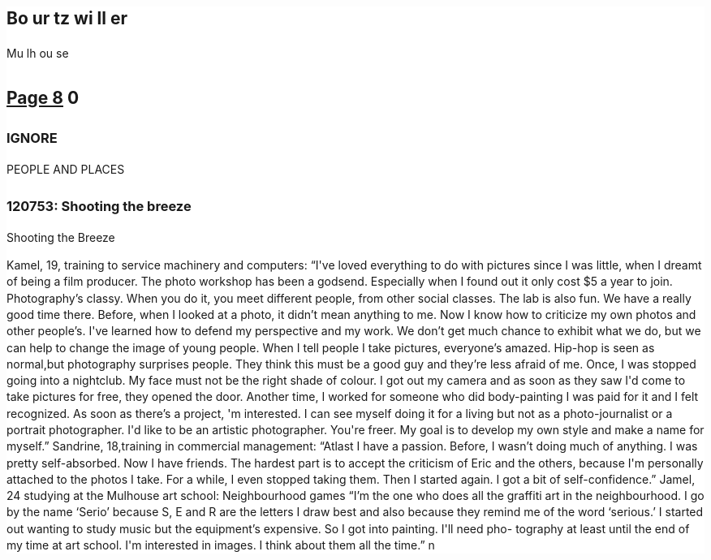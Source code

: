 Bo
ur
tz
wi
ll
er
 - 
Mu
lh
ou
se
 

## [Page 8](https://demo.humlab.umu.se/courier/120752eng.pdf#page=8) 0

### IGNORE

PEOPLE AND PLACES 


### 120753: Shooting the breeze

Shooting the Breeze 
  
Kamel, 19, training to service machinery and computers: 
“I've loved everything to do with pictures since I was little, when I 
dreamt of being a film producer. The photo workshop has been a godsend. 
Especially when I found out it only cost $5 a year to join. 
Photography’s classy. When you do it, you meet different people, from 
other social classes. The lab is also fun. We have a really good time there. 
Before, when I looked at a photo, it didn’t mean anything to me. Now I know 
how to criticize my own photos and other people’s. I've learned how to 
defend my perspective and my work. We don’t get much chance to exhibit 
what we do, but we can help to change the image of young people. 
When I tell people I take pictures, everyone’s amazed. Hip-hop is 
seen as normal,but photography surprises people. They think this must be 
a good guy and they’re less afraid of me. 
Once, I was stopped going into a nightclub. My face must not be the 
right shade of colour. I got out my camera and as soon as they saw I'd come 
to take pictures for free, they opened the door. Another time, I worked for 
someone who did body-painting I was paid for it and I felt recognized. 
As soon as there’s a project, 'm interested. I can see myself doing it for 
a living but not as a photo-journalist or a portrait photographer. I'd like to 
be an artistic photographer. You're freer. My goal is to develop my own style 
and make a name for myself.” 
Sandrine, 18,training in commercial management: 
“Atlast I have a passion. Before, I wasn’t doing much of anything. I was 
pretty self-absorbed. Now I have friends. The hardest part is to accept the 
criticism of Eric and the others, because I'm personally attached to the 
photos I take. For a while, I even stopped taking them. Then I started again. 
I got a bit of self-confidence.” 
Jamel, 24 studying at the Mulhouse art school: 
Neighbourhood games “I’m the one who does all the graffiti art in the neighbourhood. I go by 
the name ‘Serio’ because S, E and R are the letters I draw best and also 
because they remind me of the word ‘serious.’ I started out wanting to study 
music but the equipment’s expensive. So I got into painting. I'll need pho- 
tography at least until the end of my time at art school. I'm interested in 
images. I think about them all the time.” n 
  